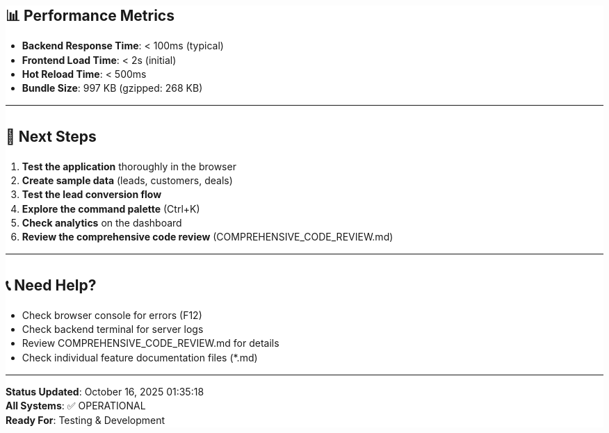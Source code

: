 
## 📊 Performance Metrics

- **Backend Response Time**: < 100ms (typical)
- **Frontend Load Time**: < 2s (initial)
- **Hot Reload Time**: < 500ms
- **Bundle Size**: 997 KB (gzipped: 268 KB)

---

## 🎉 Next Steps

1. **Test the application** thoroughly in the browser
2. **Create sample data** (leads, customers, deals)
3. **Test the lead conversion flow**
4. **Explore the command palette** (Ctrl+K)
5. **Check analytics** on the dashboard
6. **Review the comprehensive code review** (COMPREHENSIVE_CODE_REVIEW.md)

---

## 📞 Need Help?

- Check browser console for errors (F12)
- Check backend terminal for server logs
- Review COMPREHENSIVE_CODE_REVIEW.md for details
- Check individual feature documentation files (\*.md)

---

**Status Updated**: October 16, 2025 01:35:18  
**All Systems**: ✅ OPERATIONAL  
**Ready For**: Testing & Development
